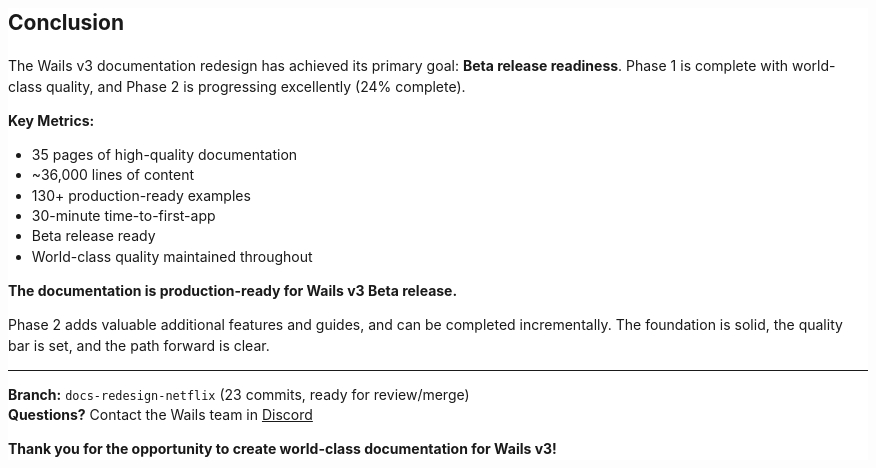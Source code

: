 ## Conclusion

The Wails v3 documentation redesign has achieved its primary goal: **Beta release readiness**. Phase 1 is complete with world-class quality, and Phase 2 is progressing excellently (24% complete).

**Key Metrics:**
- 35 pages of high-quality documentation
- ~36,000 lines of content
- 130+ production-ready examples
- 30-minute time-to-first-app
- Beta release ready
- World-class quality maintained throughout

**The documentation is production-ready for Wails v3 Beta release.**

Phase 2 adds valuable additional features and guides, and can be completed incrementally. The foundation is solid, the quality bar is set, and the path forward is clear.

---

**Branch:** `docs-redesign-netflix` (23 commits, ready for review/merge)  
**Questions?** Contact the Wails team in [Discord](https://discord.gg/JDdSxwjhGf)

**Thank you for the opportunity to create world-class documentation for Wails v3!**
